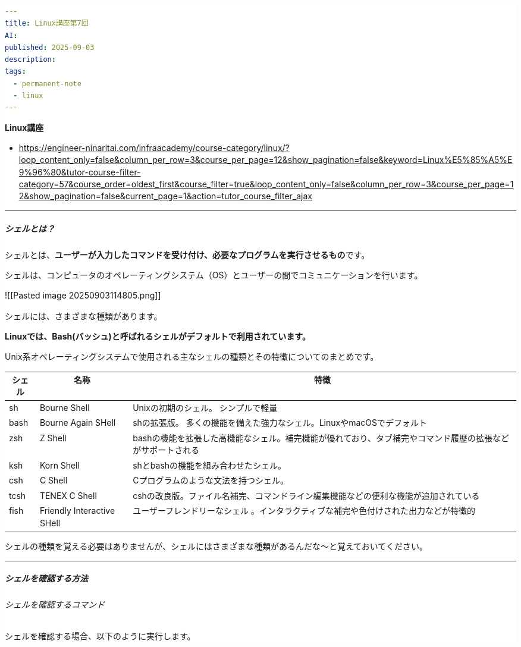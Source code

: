 ```yaml
---
title: Linux講座第7回
AI:
published: 2025-09-03
description:
tags:
  - permanent-note
  - linux
---
```

**Linux講座**
- https://engineer-ninaritai.com/infraacademy/course-category/linux/?loop_content_only=false&column_per_row=3&course_per_page=12&show_pagination=false&keyword=Linux%E5%85%A5%E9%96%80&tutor-course-filter-category=57&course_order=oldest_first&course_filter=true&loop_content_only=false&column_per_row=3&course_per_page=12&show_pagination=false&current_page=1&action=tutor_course_filter_ajax

---
##### シェルとは？

シェルとは、**ユーザーが入力したコマンドを受け付け、必要なプログラムを実行させるもの**です。

シェルは、コンピュータのオペレーティングシステム（OS）とユーザーの間でコミュニケーションを行います。

![[Pasted image 20250903114805.png]]

シェルには、さまざまな種類があります。

**Linuxでは、Bash(バッシュ)と呼ばれるシェルがデフォルトで利用されています。**

Unix系オペレーティングシステムで使用される主なシェルの種類とその特徴についてのまとめです。

|シェル|名称|特徴|
|---|---|---|
|sh|Bourne Shell|Unixの初期のシェル。 シンプルで軽量|
|bash|Bourne Again SHell|shの拡張版。 多くの機能を備えた強力なシェル。LinuxやmacOSでデフォルト|
|zsh|Z Shell|bashの機能を拡張した高機能なシェル。補完機能が優れており、タブ補完やコマンド履歴の拡張などがサポートされる|
|ksh|Korn Shell|shとbashの機能を組み合わせたシェル。|
|csh|C Shell|Cプログラムのような文法を持つシェル。|
|tcsh|TENEX C Shell|cshの改良版。ファイル名補完、コマンドライン編集機能などの便利な機能が追加されている|
|fish|Friendly Interactive SHell|ユーザーフレンドリーなシェル 。インタラクティブな補完や色付けされた出力などが特徴的|

シェルの種類を覚える必要はありませんが、シェルにはさまざまな種類があるんだな〜と覚えておいてください。

---
##### シェルを確認する方法

###### シェルを確認するコマンド

シェルを確認する場合、以下のように実行します。
